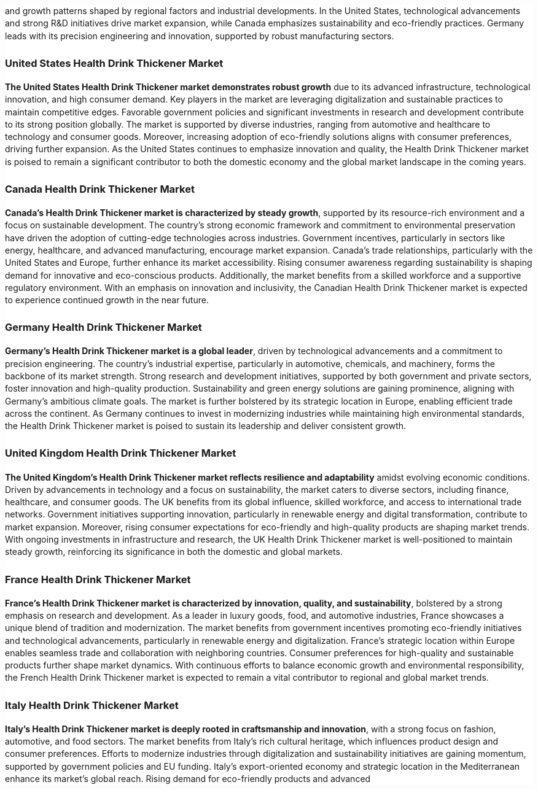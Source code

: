 and growth patterns shaped by regional factors and industrial developments. In the United States, technological advancements and strong R&amp;D initiatives drive market expansion, while Canada emphasizes sustainability and eco-friendly practices. Germany leads with its precision engineering and innovation, supported by robust manufacturing sectors.</span></em></p></blockquote><h3><strong>United States Health Drink Thickener Market</strong></h3><p><strong>The United States Health Drink Thickener market demonstrates robust growth</strong> due to its advanced infrastructure, technological innovation, and high consumer demand. Key players in the market are leveraging digitalization and sustainable practices to maintain competitive edges. Favorable government policies and significant investments in research and development contribute to its strong position globally. The market is supported by diverse industries, ranging from automotive and healthcare to technology and consumer goods. Moreover, increasing adoption of eco-friendly solutions aligns with consumer preferences, driving further expansion. As the United States continues to emphasize innovation and quality, the Health Drink Thickener market is poised to remain a significant contributor to both the domestic economy and the global market landscape in the coming years.</p><h3><strong>Canada Health Drink Thickener Market</strong></h3><p><strong>Canada&rsquo;s Health Drink Thickener market is characterized by steady growth</strong>, supported by its resource-rich environment and a focus on sustainable development. The country&rsquo;s strong economic framework and commitment to environmental preservation have driven the adoption of cutting-edge technologies across industries. Government incentives, particularly in sectors like energy, healthcare, and advanced manufacturing, encourage market expansion. Canada&rsquo;s trade relationships, particularly with the United States and Europe, further enhance its market accessibility. Rising consumer awareness regarding sustainability is shaping demand for innovative and eco-conscious products. Additionally, the market benefits from a skilled workforce and a supportive regulatory environment. With an emphasis on innovation and inclusivity, the Canadian Health Drink Thickener market is expected to experience continued growth in the near future.</p><h3><strong>Germany Health Drink Thickener Market</strong></h3><p><strong>Germany&rsquo;s Health Drink Thickener market is a global leader</strong>, driven by technological advancements and a commitment to precision engineering. The country&rsquo;s industrial expertise, particularly in automotive, chemicals, and machinery, forms the backbone of its market strength. Strong research and development initiatives, supported by both government and private sectors, foster innovation and high-quality production. Sustainability and green energy solutions are gaining prominence, aligning with Germany&rsquo;s ambitious climate goals. The market is further bolstered by its strategic location in Europe, enabling efficient trade across the continent. As Germany continues to invest in modernizing industries while maintaining high environmental standards, the Health Drink Thickener market is poised to sustain its leadership and deliver consistent growth.</p><h3><strong>United Kingdom Health Drink Thickener Market</strong></h3><p><strong>The United Kingdom&rsquo;s Health Drink Thickener market reflects resilience and adaptability</strong> amidst evolving economic conditions. Driven by advancements in technology and a focus on sustainability, the market caters to diverse sectors, including finance, healthcare, and consumer goods. The UK benefits from its global influence, skilled workforce, and access to international trade networks. Government initiatives supporting innovation, particularly in renewable energy and digital transformation, contribute to market expansion. Moreover, rising consumer expectations for eco-friendly and high-quality products are shaping market trends. With ongoing investments in infrastructure and research, the UK Health Drink Thickener market is well-positioned to maintain steady growth, reinforcing its significance in both the domestic and global markets.</p><h3><strong>France Health Drink Thickener Market</strong></h3><p><strong>France&rsquo;s Health Drink Thickener market is characterized by innovation, quality, and sustainability</strong>, bolstered by a strong emphasis on research and development. As a leader in luxury goods, food, and automotive industries, France showcases a unique blend of tradition and modernization. The market benefits from government incentives promoting eco-friendly initiatives and technological advancements, particularly in renewable energy and digitalization. France&rsquo;s strategic location within Europe enables seamless trade and collaboration with neighboring countries. Consumer preferences for high-quality and sustainable products further shape market dynamics. With continuous efforts to balance economic growth and environmental responsibility, the French Health Drink Thickener market is expected to remain a vital contributor to regional and global market trends.</p><h3><strong>Italy Health Drink Thickener Market</strong></h3><p><strong>Italy&rsquo;s Health Drink Thickener market is deeply rooted in craftsmanship and innovation</strong>, with a strong focus on fashion, automotive, and food sectors. The market benefits from Italy&rsquo;s rich cultural heritage, which influences product design and consumer preferences. Efforts to modernize industries through digitalization and sustainability initiatives are gaining momentum, supported by government policies and EU funding. Italy&rsquo;s export-oriented economy and strategic location in the Mediterranean enhance its market&rsquo;s global reach. Rising demand for eco-friendly products and advanced